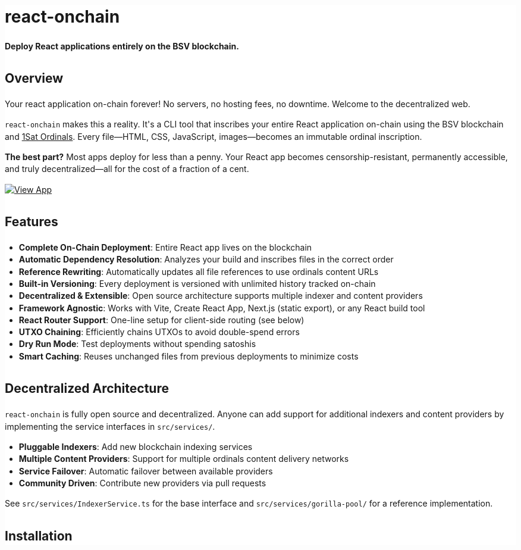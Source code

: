 # react-onchain

**Deploy React applications entirely on the BSV blockchain.**

## Overview

Your react application on-chain forever! No servers, no hosting fees, no downtime. Welcome to the decentralized web.

`react-onchain` makes this a reality. It's a CLI tool that inscribes your entire React application on-chain using the BSV blockchain and [1Sat Ordinals](https://docs.1satordinals.com/readme/introduction). Every file—HTML, CSS, JavaScript, images—becomes an immutable ordinal inscription.

**The best part?** Most apps deploy for less than a penny. Your React app becomes censorship-resistant, permanently accessible, and truly decentralized—all for the cost of a fraction of a cent.

<a href="https://ordfs.network/content/126e3a0245ebc1a3d490d4238b912c2d79184415375fa2d90bd45fc74d2c559d_0" target="_blank">
  <img src="https://img.shields.io/badge/🌐_View_App-0066ff?style=for-the-badge&labelColor=000000" alt="View App">
</a>

## Features

- **Complete On-Chain Deployment**: Entire React app lives on the blockchain
- **Automatic Dependency Resolution**: Analyzes your build and inscribes files in the correct order
- **Reference Rewriting**: Automatically updates all file references to use ordinals content URLs
- **Built-in Versioning**: Every deployment is versioned with unlimited history tracked on-chain
- **Decentralized & Extensible**: Open source architecture supports multiple indexer and content providers
- **Framework Agnostic**: Works with Vite, Create React App, Next.js (static export), or any React build tool
- **React Router Support**: One-line setup for client-side routing (see below)
- **UTXO Chaining**: Efficiently chains UTXOs to avoid double-spend errors
- **Dry Run Mode**: Test deployments without spending satoshis
- **Smart Caching**: Reuses unchanged files from previous deployments to minimize costs

## Decentralized Architecture

`react-onchain` is fully open source and decentralized. Anyone can add support for additional indexers and content providers by implementing the service interfaces in `src/services/`.

- **Pluggable Indexers**: Add new blockchain indexing services
- **Multiple Content Providers**: Support for multiple ordinals content delivery networks
- **Service Failover**: Automatic failover between available providers
- **Community Driven**: Contribute new providers via pull requests

See `src/services/IndexerService.ts` for the base interface and `src/services/gorilla-pool/` for a reference implementation.

## Installation
